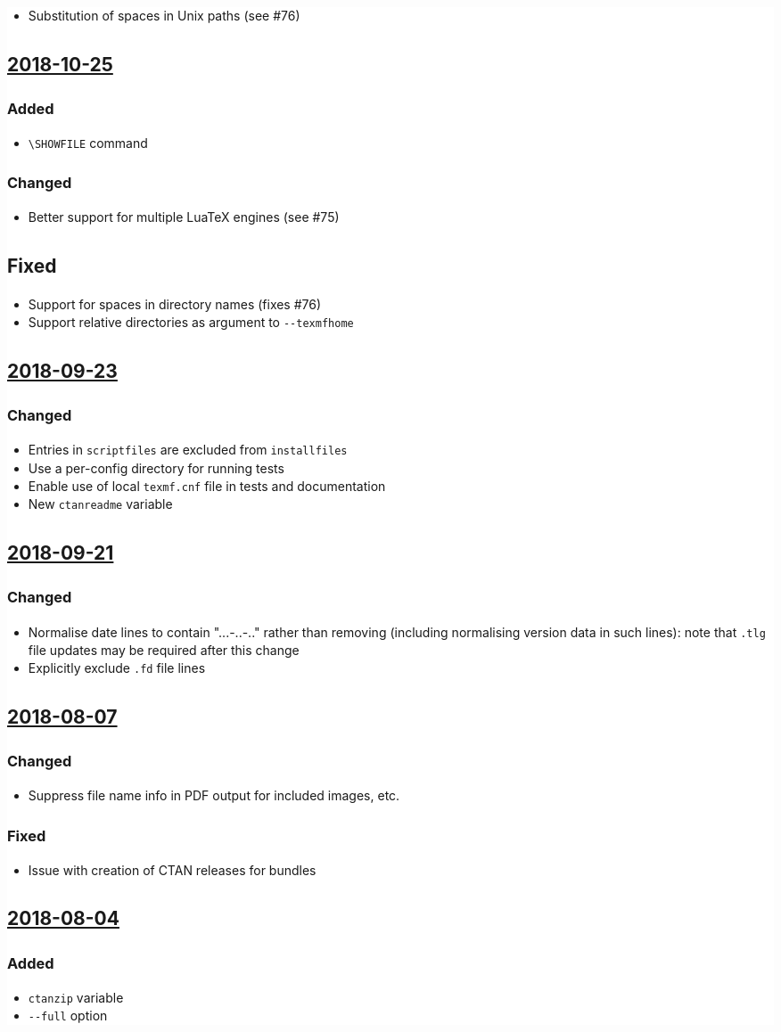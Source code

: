 - Substitution of spaces in Unix paths (see #76)

## [2018-10-25]

### Added

- `\SHOWFILE` command

### Changed

- Better support for multiple LuaTeX engines (see #75)

## Fixed

- Support for spaces in directory names (fixes #76)
- Support relative directories as argument to `--texmfhome`

## [2018-09-23]

### Changed

- Entries in `scriptfiles` are excluded from `installfiles`
- Use a per-config directory for running tests
- Enable use of local `texmf.cnf` file in tests and documentation
- New `ctanreadme` variable

## [2018-09-21]

### Changed

- Normalise date lines to contain "...-..-.." rather than removing
  (including normalising version data in such lines): note that
  `.tlg` file updates may be required after this change
- Explicitly exclude `.fd` file lines

## [2018-08-07]

### Changed
- Suppress file name info in PDF output for included images, etc.

### Fixed
- Issue with creation of CTAN releases for bundles

## [2018-08-04]

### Added
- `ctanzip` variable
- `--full` option


[Unreleased]: https://github.com/latex3/l3build/compare/2021-12-14...HEAD
[2021-12-14]: https://github.com/latex3/l3build/compare/2021-12-09...2021-12-14
[2021-12-09]: https://github.com/latex3/l3build/compare/2021-12-06...2021-12-09
[2021-12-06]: https://github.com/latex3/l3build/compare/2021-11-29...2021-12-06
[2021-11-29]: https://github.com/latex3/l3build/compare/2021-11-24...2021-11-29
[2021-11-24]: https://github.com/latex3/l3build/compare/2021-11-12...2021-11-24
[2021-11-12]: https://github.com/latex3/l3build/compare/2021-08-28...2021-11-12
[2021-08-28]: https://github.com/latex3/l3build/compare/2021-08-27...2021-08-28
[2021-08-27]: https://github.com/latex3/l3build/compare/2021-05-06...2021-08-27
[2021-05-06]: https://github.com/latex3/l3build/compare/2021-05-05...2021-05-06
[2021-05-05]: https://github.com/latex3/l3build/compare/2020-06-04...2021-05-05
[2020-06-04]: https://github.com/latex3/l3build/compare/2020-03-25...2020-06-04
[2020-03-25]: https://github.com/latex3/l3build/compare/2020-03-16...2020-03-25
[2020-03-16]: https://github.com/latex3/l3build/compare/2020-03-13...2020-03-16
[2020-03-13]: https://github.com/latex3/l3build/compare/2020-03-12...2020-03-13
[2020-03-12]: https://github.com/latex3/l3build/compare/2020-02-21...2020-03-12
[2020-02-21]: https://github.com/latex3/l3build/compare/2020-02-17...2020-02-21
[2020-02-17]: https://github.com/latex3/l3build/compare/2020-02-03...2020-02-17
[2020-02-03]: https://github.com/latex3/l3build/compare/2020-01-14...2020-02-03
[2020-01-14]: https://github.com/latex3/l3build/compare/2019-11-27...2020-01-14
[2019-11-27]: https://github.com/latex3/l3build/compare/2019-11-01...2019-11-27
[2019-11-01]: https://github.com/latex3/l3build/compare/2019-10-02...2019-11-01
[2019-10-02]: https://github.com/latex3/l3build/compare/2019-09-30...2019-10-02
[2019-09-30]: https://github.com/latex3/l3build/compare/2019-09-29...2019-09-30
[2019-09-29]: https://github.com/latex3/l3build/compare/2019-09-28...2019-09-29
[2019-09-28]: https://github.com/latex3/l3build/compare/2019-09-25...2019-09-28
[2019-09-25]: https://github.com/latex3/l3build/compare/2019-09-18...2019-09-25
[2019-09-18]: https://github.com/latex3/l3build/compare/2019-09-14...2019-09-18
[2019-09-14]: https://github.com/latex3/l3build/compare/2019-08-24...2019-09-14
[2019-08-24]: https://github.com/latex3/l3build/compare/2019-07-31...2019-08-24
[2019-07-31]: https://github.com/latex3/l3build/compare/2019-07-30...2019-07-31
[2019-07-30]: https://github.com/latex3/l3build/compare/2019-06-27...2019-07-30
[2019-06-27]: https://github.com/latex3/l3build/compare/2019-06-26...2019-06-27
[2019-06-26]: https://github.com/latex3/l3build/compare/2019-06-18...2019-06-26
[2019-06-18]: https://github.com/latex3/l3build/compare/2019-02-10...2019-06-18
[2019-02-10]: https://github.com/latex3/l3build/compare/2019-02-06...2019-02-10
[2019-02-06]: https://github.com/latex3/l3build/compare/2018-12-23...2019-02-06
[2018-12-23]: https://github.com/latex3/l3build/compare/2018-12-18...2018-12-23
[2018-12-18]: https://github.com/latex3/l3build/compare/2018-11-08...2018-12-18
[2018-11-08]: https://github.com/latex3/l3build/compare/2018-10-30...2018-11-08
[2018-10-30]: https://github.com/latex3/l3build/compare/2018-10-25...2018-10-30
[2018-10-25]: https://github.com/latex3/l3build/compare/2018-09-26...2018-10-25
[2018-09-26]: https://github.com/latex3/l3build/compare/2018-09-23...2018-09-26
[2018-09-23]: https://github.com/latex3/l3build/compare/2018-09-21...2018-09-23
[2018-09-21]: https://github.com/latex3/l3build/compare/2018-08-07...2018-09-21
[2018-08-07]: https://github.com/latex3/l3build/compare/2018-08-04...2018-08-07
[2018-08-04]: https://github.com/latex3/l3build/compare/2018-08-02...2018-08-04
[2018-08-02]: https://github.com/latex3/l3build/compare/2018-05-10...2018-08-02
[2018-05-10]: https://github.com/latex3/l3build/compare/2018-05-06...2018-05-10
[2018-05-06]: https://github.com/latex3/l3build/compare/2018-03-26...2018-05-06
[2018-03-26]: https://github.com/latex3/l3build/compare/2018-03-24...2018-03-26
[2018-03-24]: https://github.com/latex3/l3build/compare/2018-03-10...2018-03-24
[2018-03-10]: https://github.com/latex3/l3build/compare/2018-03-09...2018-03-10
[2018-03-09]: https://github.com/latex3/l3build/compare/2018-03-08...2018-03-09
[2018-03-08]: https://github.com/latex3/l3build/compare/2018-02-20...2018-03-08
[2018-02-20]: https://github.com/latex3/l3build/compare/2018-01-27...2018-02-20
[2018-01-27]: https://github.com/latex3/l3build/compare/2018-01-10...2018-01-27
[2018-01-10]: https://github.com/latex3/l3build/compare/2017-12-12...2018-01-10